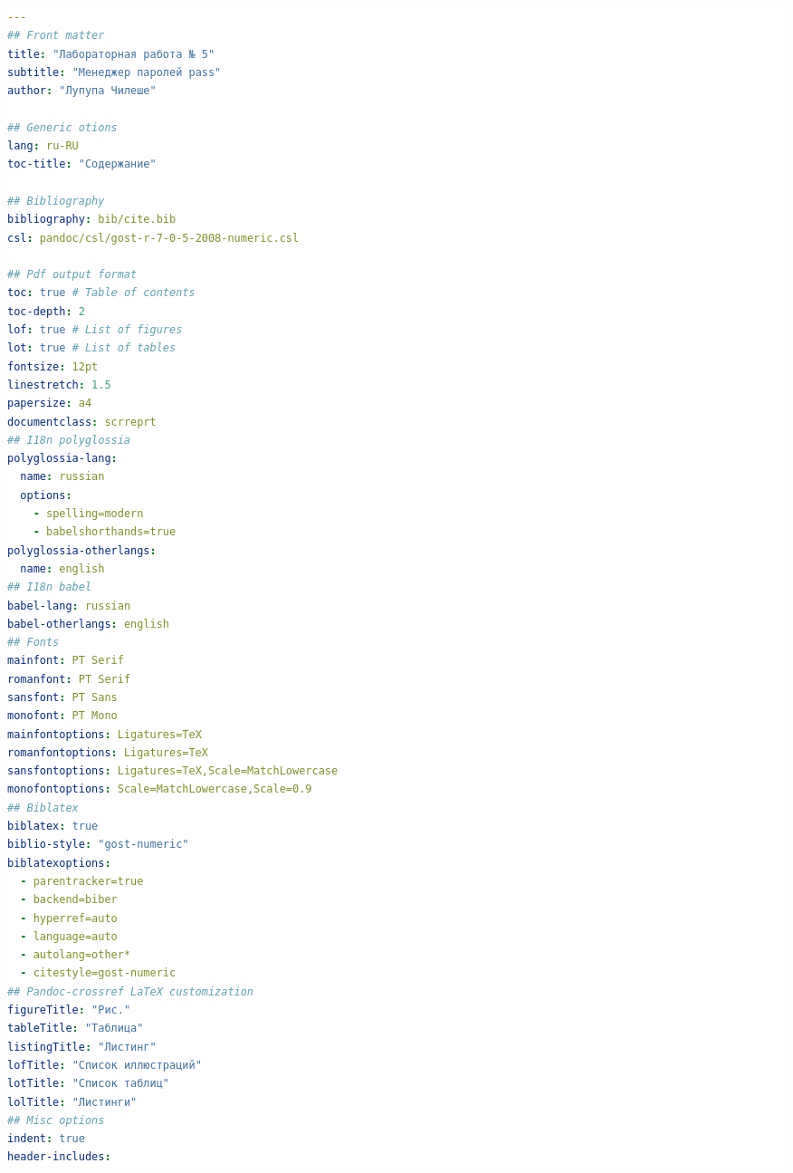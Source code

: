 ```yaml
---
## Front matter
title: "Лабораторная работа № 5"
subtitle: "Менеджер паролей pass"
author: "Лупупа Чилеше"

## Generic otions
lang: ru-RU
toc-title: "Содержание"

## Bibliography
bibliography: bib/cite.bib
csl: pandoc/csl/gost-r-7-0-5-2008-numeric.csl

## Pdf output format
toc: true # Table of contents
toc-depth: 2
lof: true # List of figures
lot: true # List of tables
fontsize: 12pt
linestretch: 1.5
papersize: a4
documentclass: scrreprt
## I18n polyglossia
polyglossia-lang:
  name: russian
  options:
	- spelling=modern
	- babelshorthands=true
polyglossia-otherlangs:
  name: english
## I18n babel
babel-lang: russian
babel-otherlangs: english
## Fonts
mainfont: PT Serif
romanfont: PT Serif
sansfont: PT Sans
monofont: PT Mono
mainfontoptions: Ligatures=TeX
romanfontoptions: Ligatures=TeX
sansfontoptions: Ligatures=TeX,Scale=MatchLowercase
monofontoptions: Scale=MatchLowercase,Scale=0.9
## Biblatex
biblatex: true
biblio-style: "gost-numeric"
biblatexoptions:
  - parentracker=true
  - backend=biber
  - hyperref=auto
  - language=auto
  - autolang=other*
  - citestyle=gost-numeric
## Pandoc-crossref LaTeX customization
figureTitle: "Рис."
tableTitle: "Таблица"
listingTitle: "Листинг"
lofTitle: "Список иллюстраций"
lotTitle: "Список таблиц"
lolTitle: "Листинги"
## Misc options
indent: true
header-includes:
```